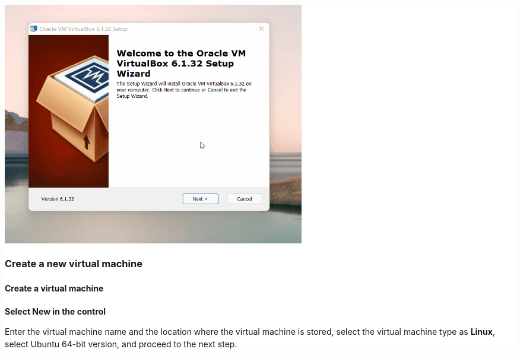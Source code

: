 <img src = ../../../../resources\3-FunctionsAndApplications\6.developmentGuide\ROS\ROS1/einstallbox.gif
width = "500" align = "center">

### Create a new virtual machine

#### Create a virtual machine

**Select New in the control**

Enter the virtual machine name and the location where the virtual machine is stored, select the virtual machine type as **Linux**, select Ubuntu 64-bit version, and proceed to the next step.
